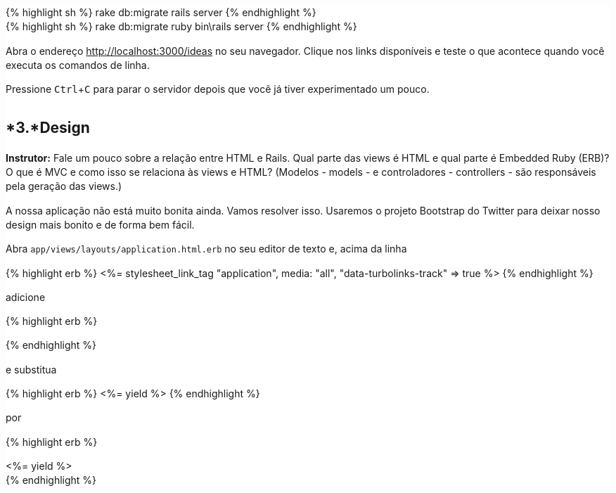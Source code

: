 <div class="os-specific">
  <div class="nix">
{% highlight sh %}
rake db:migrate
rails server
{% endhighlight %}
  </div>

  <div class="win">
{% highlight sh %}
rake db:migrate
ruby bin\rails server
{% endhighlight %}
  </div>
</div>

Abra o endereço [http://localhost:3000/ideas](http://localhost:3000/ideas) no seu navegador. Clique nos links disponíveis e teste o que acontece quando você executa os comandos de linha.

Pressione <kbd>Ctrl</kbd>+<kbd>C</kbd> para parar o servidor depois que você já tiver experimentado um pouco.

## *3.*Design

**Instrutor:** Fale um pouco sobre a relação entre HTML e Rails. Qual parte das views é HTML e qual parte é Embedded Ruby (ERB)? O que é MVC e como isso se relaciona às views e HTML? (Modelos - models - e controladores - controllers - são responsáveis pela geração das views.)

A nossa aplicação não está muito bonita ainda. Vamos resolver isso. Usaremos o projeto Bootstrap do Twitter para deixar nosso design mais bonito e de forma bem fácil.

Abra `app/views/layouts/application.html.erb` no seu editor de texto e, acima da linha

{% highlight erb %}
<%= stylesheet_link_tag "application", media: "all", "data-turbolinks-track" => true %>
{% endhighlight %}

adicione

{% highlight erb %}
<link rel="stylesheet" href="//railsgirls.com/assets/bootstrap.css" />
<link rel="stylesheet" href="//railsgirls.com/assets/bootstrap-theme.css" />
{% endhighlight %}

e substitua  

{% highlight erb %}
<%= yield %>
{% endhighlight %}

por

{% highlight erb %}
<div class="container">
  <%= yield %>
</div>
{% endhighlight %}
